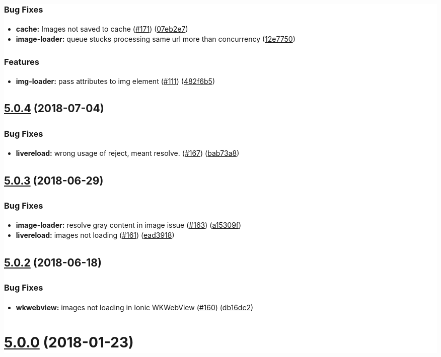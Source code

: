 
### Bug Fixes

* **cache:** Images not saved to cache ([#171](https://github.com/xam8re/ionic-image-loader/issues/171)) ([07eb2e7](https://github.com/xam8re/ionic-image-loader/commit/07eb2e7))
* **image-loader:** queue stucks processing same url more than concurrency ([12e7750](https://github.com/xam8re/ionic-image-loader/commit/12e7750))


### Features

* **img-loader:** pass attributes to img element ([#111](https://github.com/xam8re/ionic-image-loader/issues/111)) ([482f6b5](https://github.com/xam8re/ionic-image-loader/commit/482f6b5))



<a name="5.0.4"></a>
## [5.0.4](https://github.com/xam8re/ionic-image-loader/compare/v5.0.3...v5.0.4) (2018-07-04)


### Bug Fixes

* **livereload:** wrong usage of reject, meant resolve. ([#167](https://github.com/xam8re/ionic-image-loader/issues/167)) ([bab73a8](https://github.com/xam8re/ionic-image-loader/commit/bab73a8))



<a name="5.0.3"></a>
## [5.0.3](https://github.com/xam8re/ionic-image-loader/compare/v5.0.2...v5.0.3) (2018-06-29)


### Bug Fixes

* **image-loader:** resolve gray content in image issue ([#163](https://github.com/xam8re/ionic-image-loader/issues/163)) ([a15309f](https://github.com/xam8re/ionic-image-loader/commit/a15309f))
* **livereload:** images not loading ([#161](https://github.com/xam8re/ionic-image-loader/issues/161)) ([ead3918](https://github.com/xam8re/ionic-image-loader/commit/ead3918))



<a name="5.0.2"></a>
## [5.0.2](https://github.com/xam8re/ionic-image-loader/compare/v5.0.0...v5.0.2) (2018-06-18)


### Bug Fixes

* **wkwebview:** images not loading in Ionic WKWebView ([#160](https://github.com/xam8re/ionic-image-loader/issues/160)) ([db16dc2](https://github.com/xam8re/ionic-image-loader/commit/db16dc2))



<a name="5.0.0"></a>
# [5.0.0](https://github.com/xam8re/ionic-image-loader/compare/v4.2.1...v5.0.0) (2018-01-23)
